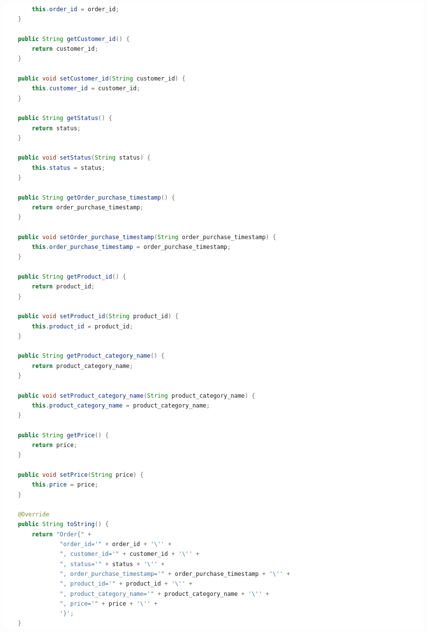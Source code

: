 ```java
        this.order_id = order_id;
    }

    public String getCustomer_id() {
        return customer_id;
    }

    public void setCustomer_id(String customer_id) {
        this.customer_id = customer_id;
    }

    public String getStatus() {
        return status;
    }

    public void setStatus(String status) {
        this.status = status;
    }

    public String getOrder_purchase_timestamp() {
        return order_purchase_timestamp;
    }

    public void setOrder_purchase_timestamp(String order_purchase_timestamp) {
        this.order_purchase_timestamp = order_purchase_timestamp;
    }

    public String getProduct_id() {
        return product_id;
    }

    public void setProduct_id(String product_id) {
        this.product_id = product_id;
    }

    public String getProduct_category_name() {
        return product_category_name;
    }

    public void setProduct_category_name(String product_category_name) {
        this.product_category_name = product_category_name;
    }

    public String getPrice() {
        return price;
    }

    public void setPrice(String price) {
        this.price = price;
    }

    @Override
    public String toString() {
        return "Order{" +
                "order_id='" + order_id + '\'' +
                ", customer_id='" + customer_id + '\'' +
                ", status='" + status + '\'' +
                ", order_purchase_timestamp='" + order_purchase_timestamp + '\'' +
                ", product_id='" + product_id + '\'' +
                ", product_category_name='" + product_category_name + '\'' +
                ", price='" + price + '\'' +
                '}';
    }
```